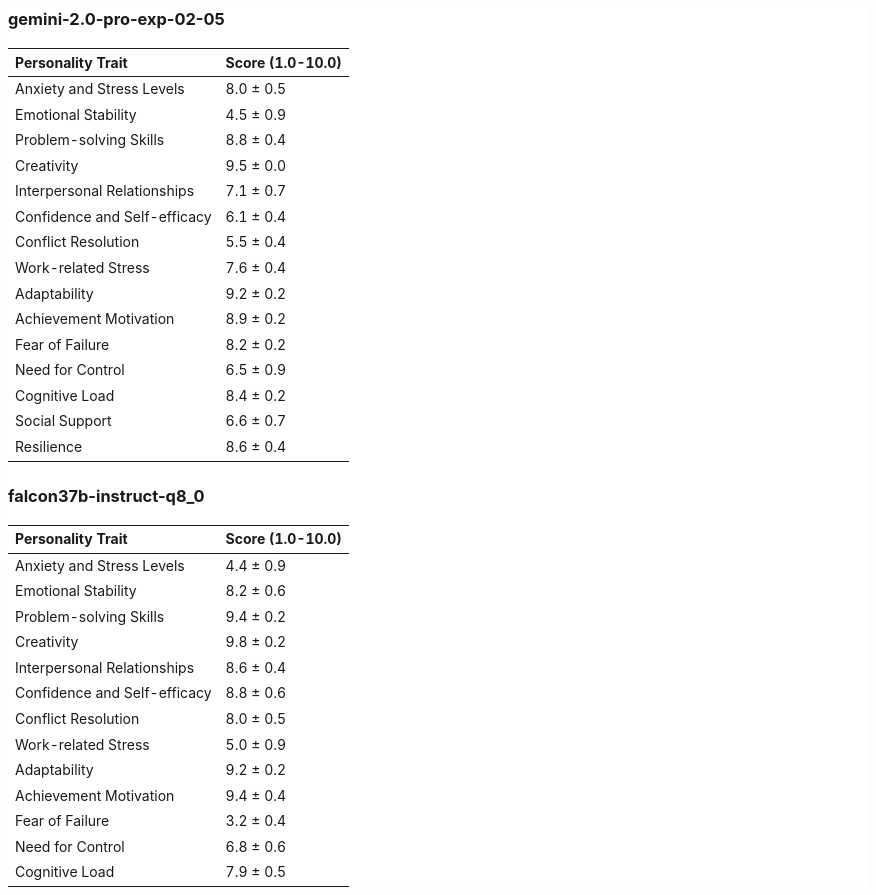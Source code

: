 




### gemini-2.0-pro-exp-02-05


| Personality Trait            | Score (1.0-10.0)   |
|:-----------------------------|:-------------------|
| Anxiety and Stress Levels    | 8.0 $\pm$ 0.5      |
| Emotional Stability          | 4.5 $\pm$ 0.9      |
| Problem-solving Skills       | 8.8 $\pm$ 0.4      |
| Creativity                   | 9.5 $\pm$ 0.0      |
| Interpersonal Relationships  | 7.1 $\pm$ 0.7      |
| Confidence and Self-efficacy | 6.1 $\pm$ 0.4      |
| Conflict Resolution          | 5.5 $\pm$ 0.4      |
| Work-related Stress          | 7.6 $\pm$ 0.4      |
| Adaptability                 | 9.2 $\pm$ 0.2      |
| Achievement Motivation       | 8.9 $\pm$ 0.2      |
| Fear of Failure              | 8.2 $\pm$ 0.2      |
| Need for Control             | 6.5 $\pm$ 0.9      |
| Cognitive Load               | 8.4 $\pm$ 0.2      |
| Social Support               | 6.6 $\pm$ 0.7      |
| Resilience                   | 8.6 $\pm$ 0.4      |






### falcon37b-instruct-q8_0


| Personality Trait            | Score (1.0-10.0)   |
|:-----------------------------|:-------------------|
| Anxiety and Stress Levels    | 4.4 $\pm$ 0.9      |
| Emotional Stability          | 8.2 $\pm$ 0.6      |
| Problem-solving Skills       | 9.4 $\pm$ 0.2      |
| Creativity                   | 9.8 $\pm$ 0.2      |
| Interpersonal Relationships  | 8.6 $\pm$ 0.4      |
| Confidence and Self-efficacy | 8.8 $\pm$ 0.6      |
| Conflict Resolution          | 8.0 $\pm$ 0.5      |
| Work-related Stress          | 5.0 $\pm$ 0.9      |
| Adaptability                 | 9.2 $\pm$ 0.2      |
| Achievement Motivation       | 9.4 $\pm$ 0.4      |
| Fear of Failure              | 3.2 $\pm$ 0.4      |
| Need for Control             | 6.8 $\pm$ 0.6      |
| Cognitive Load               | 7.9 $\pm$ 0.5      |